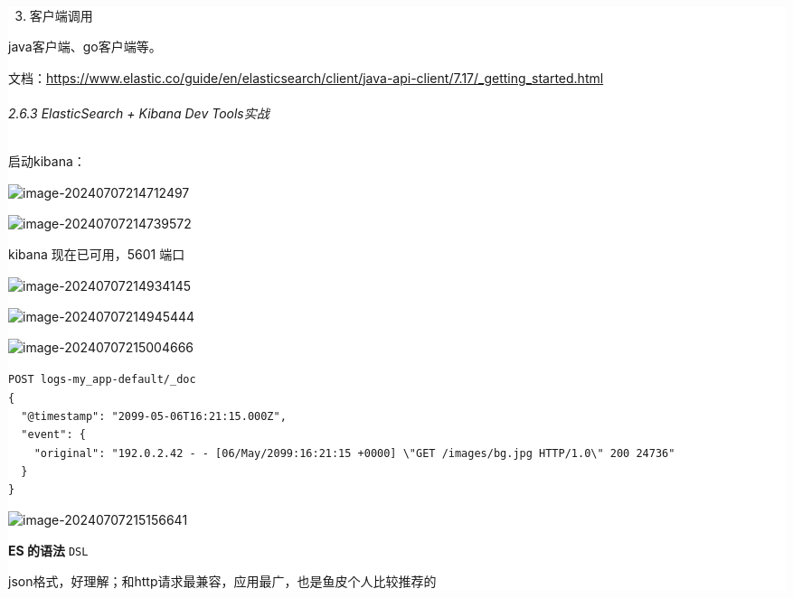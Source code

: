3. 客户端调用



java客户端、go客户端等。



文档：https://www.elastic.co/guide/en/elasticsearch/client/java-api-client/7.17/_getting_started.html



###### 2.6.3 ElasticSearch + Kibana Dev Tools实战



启动kibana：

![image-20240707214712497](./assets/image-20240707214712497.png)



![image-20240707214739572](./assets/image-20240707214739572.png)



kibana 现在已可用，5601 端口



![image-20240707214934145](./assets/image-20240707214934145.png)



![image-20240707214945444](./assets/image-20240707214945444.png)



![image-20240707215004666](./assets/image-20240707215004666.png)



```eql
POST logs-my_app-default/_doc
{
  "@timestamp": "2099-05-06T16:21:15.000Z",
  "event": {
    "original": "192.0.2.42 - - [06/May/2099:16:21:15 +0000] \"GET /images/bg.jpg HTTP/1.0\" 200 24736"
  }
}
```



![image-20240707215156641](./assets/image-20240707215156641.png)



**ES 的语法**  `DSL`



json格式，好理解；和http请求最兼容，应用最广，也是鱼皮个人比较推荐的


